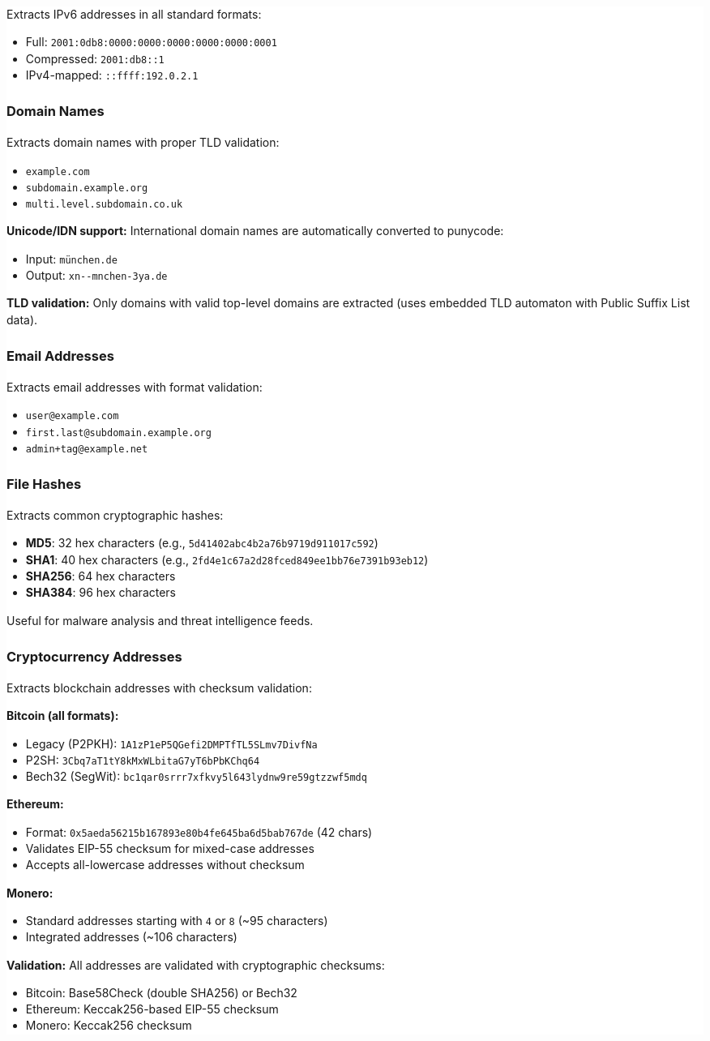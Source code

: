 Extracts IPv6 addresses in all standard formats:
- Full: `2001:0db8:0000:0000:0000:0000:0000:0001`
- Compressed: `2001:db8::1`
- IPv4-mapped: `::ffff:192.0.2.1`

### Domain Names

Extracts domain names with proper TLD validation:
- `example.com`
- `subdomain.example.org`
- `multi.level.subdomain.co.uk`

**Unicode/IDN support:** International domain names are automatically converted to punycode:
- Input: `münchen.de`
- Output: `xn--mnchen-3ya.de`

**TLD validation:** Only domains with valid top-level domains are extracted (uses embedded TLD automaton with Public Suffix List data).

### Email Addresses

Extracts email addresses with format validation:
- `user@example.com`
- `first.last@subdomain.example.org`
- `admin+tag@example.net`

### File Hashes

Extracts common cryptographic hashes:
- **MD5**: 32 hex characters (e.g., `5d41402abc4b2a76b9719d911017c592`)
- **SHA1**: 40 hex characters (e.g., `2fd4e1c67a2d28fced849ee1bb76e7391b93eb12`)
- **SHA256**: 64 hex characters
- **SHA384**: 96 hex characters

Useful for malware analysis and threat intelligence feeds.

### Cryptocurrency Addresses

Extracts blockchain addresses with checksum validation:

**Bitcoin (all formats):**
- Legacy (P2PKH): `1A1zP1eP5QGefi2DMPTfTL5SLmv7DivfNa`
- P2SH: `3Cbq7aT1tY8kMxWLbitaG7yT6bPbKChq64`
- Bech32 (SegWit): `bc1qar0srrr7xfkvy5l643lydnw9re59gtzzwf5mdq`

**Ethereum:**
- Format: `0x5aeda56215b167893e80b4fe645ba6d5bab767de` (42 chars)
- Validates EIP-55 checksum for mixed-case addresses
- Accepts all-lowercase addresses without checksum

**Monero:**
- Standard addresses starting with `4` or `8` (~95 characters)
- Integrated addresses (~106 characters)

**Validation:** All addresses are validated with cryptographic checksums:
- Bitcoin: Base58Check (double SHA256) or Bech32
- Ethereum: Keccak256-based EIP-55 checksum
- Monero: Keccak256 checksum
